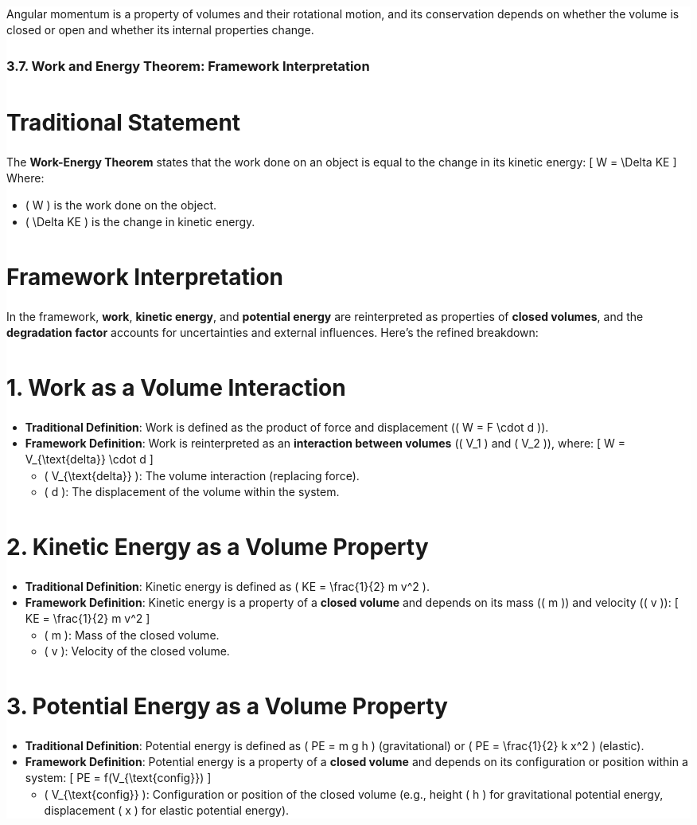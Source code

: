 Angular momentum is a property of volumes and their rotational motion, and its conservation depends on whether the volume is closed or open and whether its internal properties change.


### 3.7. Work and Energy Theorem: Framework Interpretation

# Traditional Statement
The **Work-Energy Theorem** states that the work done on an object is equal to the change in its kinetic energy:
\[
W = \Delta KE
\]
Where:
- \( W \) is the work done on the object.
- \( \Delta KE \) is the change in kinetic energy.

# Framework Interpretation
In the framework, **work**, **kinetic energy**, and **potential energy** are reinterpreted as properties of **closed volumes**, and the **degradation factor** accounts for uncertainties and external influences. Here’s the refined breakdown:

# 1. Work as a Volume Interaction
   - **Traditional Definition**: Work is defined as the product of force and displacement (\( W = F \cdot d \)).
   - **Framework Definition**: Work is reinterpreted as an **interaction between volumes** (\( V_1 \) and \( V_2 \)), where:
     \[
     W = V_{\text{delta}} \cdot d
     \]
     - \( V_{\text{delta}} \): The volume interaction (replacing force).
     - \( d \): The displacement of the volume within the system.

# 2. Kinetic Energy as a Volume Property
   - **Traditional Definition**: Kinetic energy is defined as \( KE = \frac{1}{2} m v^2 \).
   - **Framework Definition**: Kinetic energy is a property of a **closed volume** and depends on its mass (\( m \)) and velocity (\( v \)):
     \[
     KE = \frac{1}{2} m v^2
     \]
     - \( m \): Mass of the closed volume.
     - \( v \): Velocity of the closed volume.

# 3. Potential Energy as a Volume Property
   - **Traditional Definition**: Potential energy is defined as \( PE = m g h \) (gravitational) or \( PE = \frac{1}{2} k x^2 \) (elastic).
   - **Framework Definition**: Potential energy is a property of a **closed volume** and depends on its configuration or position within a system:
     \[
     PE = f(V_{\text{config}})
     \]
     - \( V_{\text{config}} \): Configuration or position of the closed volume (e.g., height \( h \) for gravitational potential energy, displacement \( x \) for elastic potential energy).
